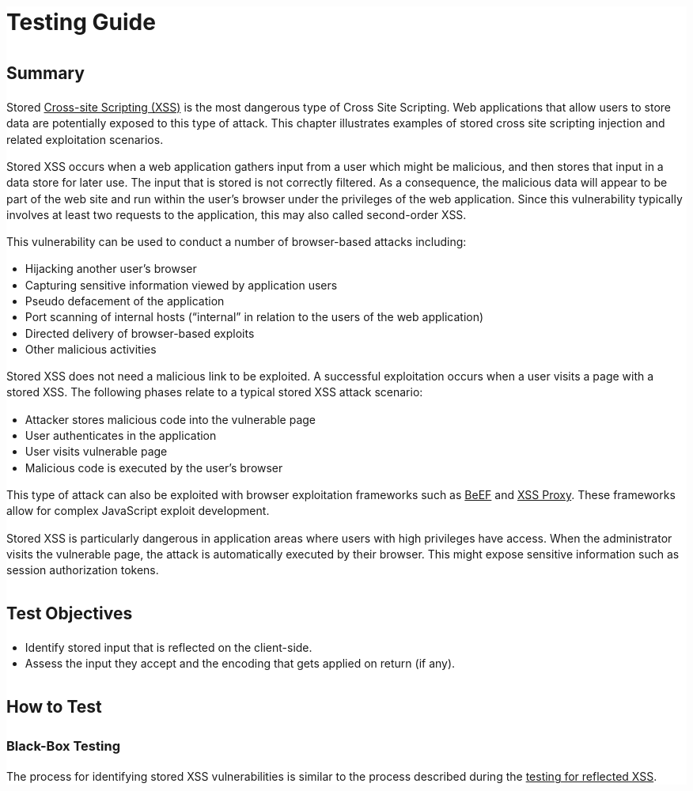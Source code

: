 # Testing Guide

## Summary

Stored [Cross-site Scripting (XSS)](https://owasp.org/www-community/attacks/xss/) is the most dangerous type of Cross Site Scripting. Web applications that allow users to store data are potentially exposed to this type of attack. This chapter illustrates examples of stored cross site scripting injection and related exploitation scenarios.

Stored XSS occurs when a web application gathers input from a user which might be malicious, and then stores that input in a data store for later use. The input that is stored is not correctly filtered. As a consequence, the malicious data will appear to be part of the web site and run within the user’s browser under the privileges of the web application. Since this vulnerability typically involves at least two requests to the application, this may also called second-order XSS.

This vulnerability can be used to conduct a number of browser-based attacks including:

-   Hijacking another user’s browser
-   Capturing sensitive information viewed by application users
-   Pseudo defacement of the application
-   Port scanning of internal hosts (“internal” in relation to the users of the web application)
-   Directed delivery of browser-based exploits
-   Other malicious activities

Stored XSS does not need a malicious link to be exploited. A successful exploitation occurs when a user visits a page with a stored XSS. The following phases relate to a typical stored XSS attack scenario:

-   Attacker stores malicious code into the vulnerable page
-   User authenticates in the application
-   User visits vulnerable page
-   Malicious code is executed by the user’s browser

This type of attack can also be exploited with browser exploitation frameworks such as [BeEF](https://beefproject.com) and [XSS Proxy](http://xss-proxy.sourceforge.net/). These frameworks allow for complex JavaScript exploit development.

Stored XSS is particularly dangerous in application areas where users with high privileges have access. When the administrator visits the vulnerable page, the attack is automatically executed by their browser. This might expose sensitive information such as session authorization tokens.

## Test Objectives

-   Identify stored input that is reflected on the client-side.
-   Assess the input they accept and the encoding that gets applied on return (if any).

## How to Test

### Black-Box Testing

The process for identifying stored XSS vulnerabilities is similar to the process described during the [testing for reflected XSS](https://owasp.org/www-project-web-security-testing-guide/v42/4-Web_Application_Security_Testing/07-Input_Validation_Testing/01-Testing_for_Reflected_Cross_Site_Scripting).
